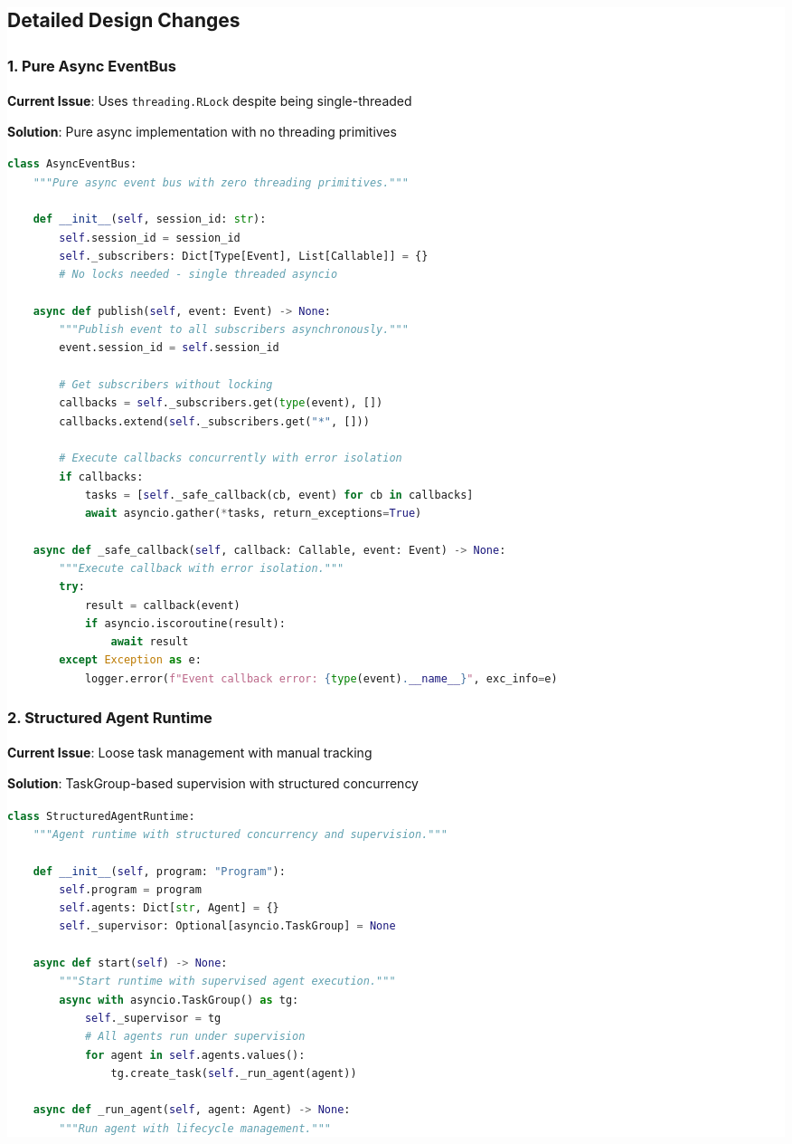 ## Detailed Design Changes

### 1. Pure Async EventBus

**Current Issue**: Uses `threading.RLock` despite being single-threaded

**Solution**: Pure async implementation with no threading primitives

```python
class AsyncEventBus:
    """Pure async event bus with zero threading primitives."""
    
    def __init__(self, session_id: str):
        self.session_id = session_id
        self._subscribers: Dict[Type[Event], List[Callable]] = {}
        # No locks needed - single threaded asyncio
        
    async def publish(self, event: Event) -> None:
        """Publish event to all subscribers asynchronously."""
        event.session_id = self.session_id
        
        # Get subscribers without locking
        callbacks = self._subscribers.get(type(event), [])
        callbacks.extend(self._subscribers.get("*", []))
        
        # Execute callbacks concurrently with error isolation
        if callbacks:
            tasks = [self._safe_callback(cb, event) for cb in callbacks]
            await asyncio.gather(*tasks, return_exceptions=True)
    
    async def _safe_callback(self, callback: Callable, event: Event) -> None:
        """Execute callback with error isolation."""
        try:
            result = callback(event)
            if asyncio.iscoroutine(result):
                await result
        except Exception as e:
            logger.error(f"Event callback error: {type(event).__name__}", exc_info=e)
```

### 2. Structured Agent Runtime

**Current Issue**: Loose task management with manual tracking

**Solution**: TaskGroup-based supervision with structured concurrency

```python
class StructuredAgentRuntime:
    """Agent runtime with structured concurrency and supervision."""
    
    def __init__(self, program: "Program"):
        self.program = program
        self.agents: Dict[str, Agent] = {}
        self._supervisor: Optional[asyncio.TaskGroup] = None
        
    async def start(self) -> None:
        """Start runtime with supervised agent execution."""
        async with asyncio.TaskGroup() as tg:
            self._supervisor = tg
            # All agents run under supervision
            for agent in self.agents.values():
                tg.create_task(self._run_agent(agent))
    
    async def _run_agent(self, agent: Agent) -> None:
        """Run agent with lifecycle management."""
```